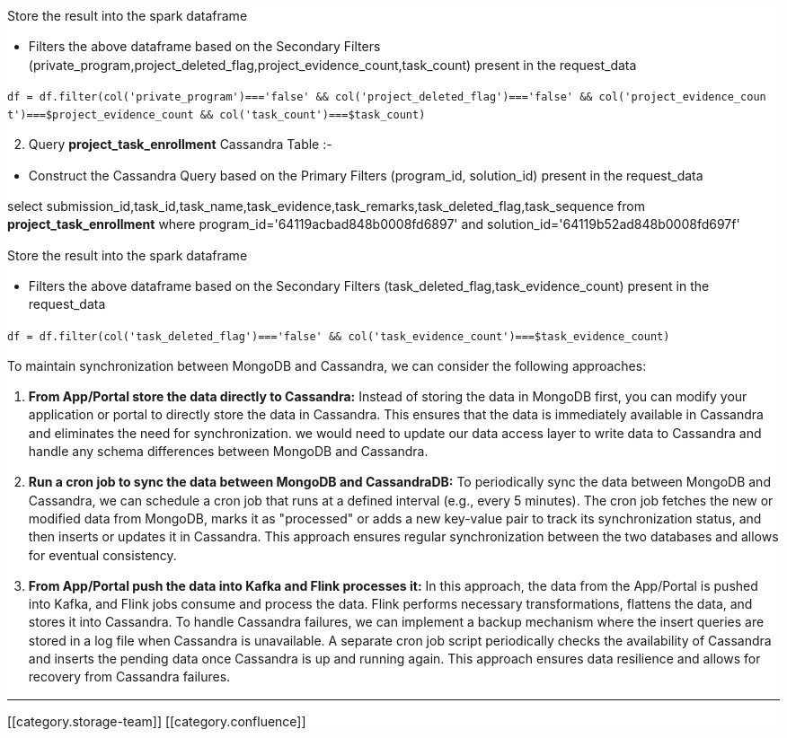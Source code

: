 Store the result into the spark dataframe


* Filters the above dataframe based on the Secondary Filters (private_program,project_deleted_flag,project_evidence_count,task_count) present in the request_data




```
df = df.filter(col('private_program')==='false' && col('project_deleted_flag')==='false' && col('project_evidence_count')===$project_evidence_count && col('task_count')===$task_count)
```


2. Query  **project_task_enrollment**  Cassandra Table :-


* Construct the Cassandra Query based on the Primary Filters (program_id, solution_id) present in the request_data



select submission_id,task_id,task_name,task_evidence,task_remarks,task_deleted_flag,task_sequence from  **project_task_enrollment**  where program_id='64119acbad848b0008fd6897' and solution_id='64119b52ad848b0008fd697f'

Store the result into the spark dataframe


* Filters the above dataframe based on the Secondary Filters (task_deleted_flag,task_evidence_count) present in the request_data




```
df = df.filter(col('task_deleted_flag')==='false' && col('task_evidence_count')===$task_evidence_count)
```


To maintain synchronization between MongoDB and Cassandra, we can consider the following approaches:


1.  **From App/Portal store the data directly to Cassandra:**  Instead of storing the data in MongoDB first, you can modify your application or portal to directly store the data in Cassandra. This ensures that the data is immediately available in Cassandra and eliminates the need for synchronization. we would need to update our data access layer to write data to Cassandra and handle any schema differences between MongoDB and Cassandra.


1.  **Run a cron job to sync the data between MongoDB and CassandraDB:** To periodically sync the data between MongoDB and Cassandra, we can schedule a cron job that runs at a defined interval (e.g., every 5 minutes). The cron job fetches the new or modified data from MongoDB, marks it as "processed" or adds a new key-value pair to track its synchronization status, and then inserts or updates it in Cassandra. This approach ensures regular synchronization between the two databases and allows for eventual consistency.


1.  **From App/Portal push the data into Kafka and Flink processes it:** In this approach, the data from the App/Portal is pushed into Kafka, and Flink jobs consume and process the data. Flink performs necessary transformations, flattens the data, and stores it into Cassandra. To handle Cassandra failures, we can implement a backup mechanism where the insert queries are stored in a log file when Cassandra is unavailable. A separate cron job script periodically checks the availability of Cassandra and inserts the pending data once Cassandra is up and running again. This approach ensures data resilience and allows for recovery from Cassandra failures.







*****

[[category.storage-team]] 
[[category.confluence]] 
